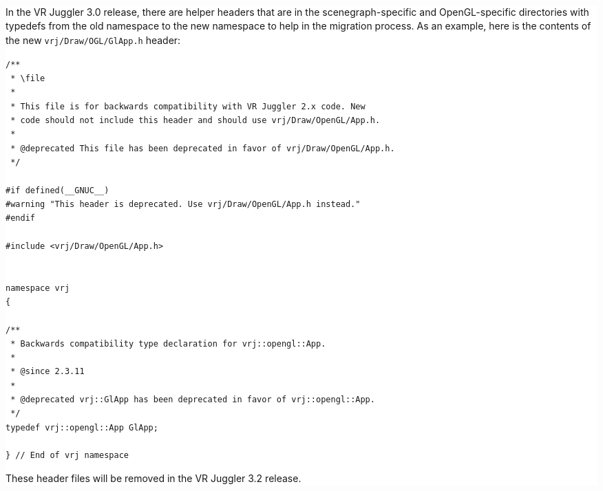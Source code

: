 In the VR Juggler 3.0 release, there are helper headers that are in the scenegraph-specific and OpenGL-specific directories with typedefs from the old namespace to the new namespace to help in the migration process. As an example, here is the contents of the new `vrj/Draw/OGL/GlApp.h` header:

```
/**
 * \file
 *
 * This file is for backwards compatibility with VR Juggler 2.x code. New
 * code should not include this header and should use vrj/Draw/OpenGL/App.h.
 *
 * @deprecated This file has been deprecated in favor of vrj/Draw/OpenGL/App.h.
 */

#if defined(__GNUC__)
#warning "This header is deprecated. Use vrj/Draw/OpenGL/App.h instead."
#endif

#include <vrj/Draw/OpenGL/App.h>


namespace vrj
{

/**
 * Backwards compatibility type declaration for vrj::opengl::App.
 *
 * @since 2.3.11
 *
 * @deprecated vrj::GlApp has been deprecated in favor of vrj::opengl::App.
 */
typedef vrj::opengl::App GlApp;

} // End of vrj namespace
```

These header files will be removed in the VR Juggler 3.2 release.